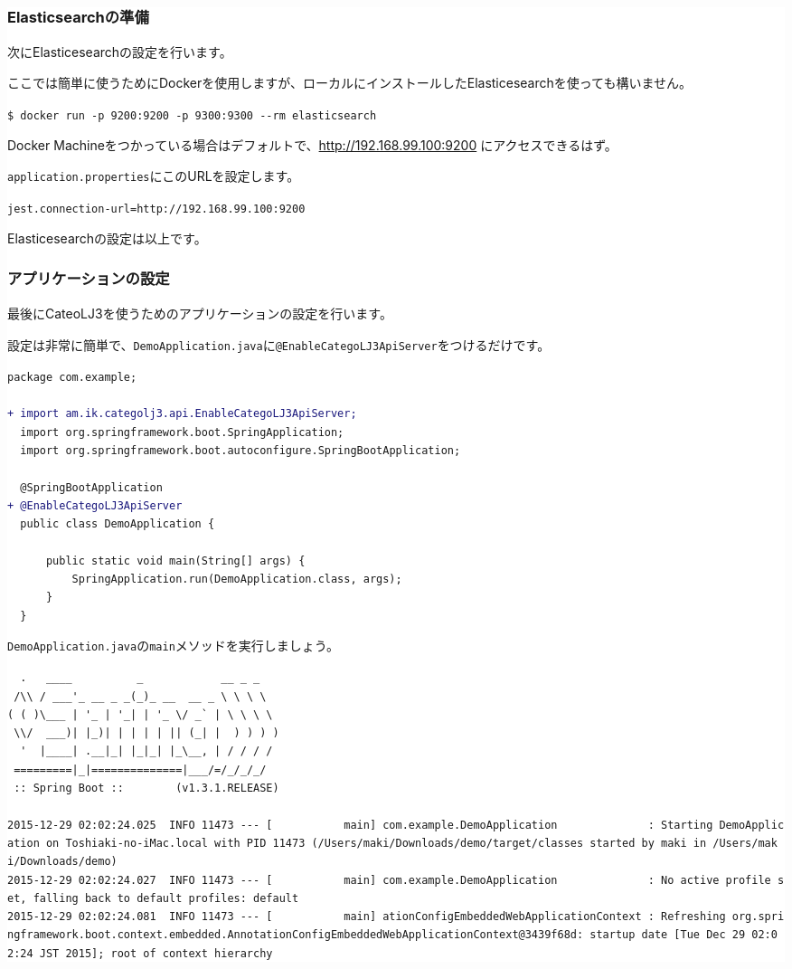### Elasticsearchの準備

次にElasticesearchの設定を行います。

ここでは簡単に使うためにDockerを使用しますが、ローカルにインストールしたElasticesearchを使っても構いません。

``` console
$ docker run -p 9200:9200 -p 9300:9300 --rm elasticsearch
```

Docker Machineをつかっている場合はデフォルトで、http://192.168.99.100:9200 にアクセスできるはず。

`application.properties`にこのURLを設定します。

``` properties
jest.connection-url=http://192.168.99.100:9200
```

Elasticesearchの設定は以上です。

### アプリケーションの設定

最後にCateoLJ3を使うためのアプリケーションの設定を行います。

設定は非常に簡単で、`DemoApplication.java`に`@EnableCategoLJ3ApiServer`をつけるだけです。

``` diff
package com.example;

+ import am.ik.categolj3.api.EnableCategoLJ3ApiServer;
  import org.springframework.boot.SpringApplication;
  import org.springframework.boot.autoconfigure.SpringBootApplication;

  @SpringBootApplication
+ @EnableCategoLJ3ApiServer
  public class DemoApplication {

      public static void main(String[] args) {
          SpringApplication.run(DemoApplication.class, args);
      }
  }
```

`DemoApplication.java`の`main`メソッドを実行しましょう。

``` console
  .   ____          _            __ _ _
 /\\ / ___'_ __ _ _(_)_ __  __ _ \ \ \ \
( ( )\___ | '_ | '_| | '_ \/ _` | \ \ \ \
 \\/  ___)| |_)| | | | | || (_| |  ) ) ) )
  '  |____| .__|_| |_|_| |_\__, | / / / /
 =========|_|==============|___/=/_/_/_/
 :: Spring Boot ::        (v1.3.1.RELEASE)

2015-12-29 02:02:24.025  INFO 11473 --- [           main] com.example.DemoApplication              : Starting DemoApplication on Toshiaki-no-iMac.local with PID 11473 (/Users/maki/Downloads/demo/target/classes started by maki in /Users/maki/Downloads/demo)
2015-12-29 02:02:24.027  INFO 11473 --- [           main] com.example.DemoApplication              : No active profile set, falling back to default profiles: default
2015-12-29 02:02:24.081  INFO 11473 --- [           main] ationConfigEmbeddedWebApplicationContext : Refreshing org.springframework.boot.context.embedded.AnnotationConfigEmbeddedWebApplicationContext@3439f68d: startup date [Tue Dec 29 02:02:24 JST 2015]; root of context hierarchy
```